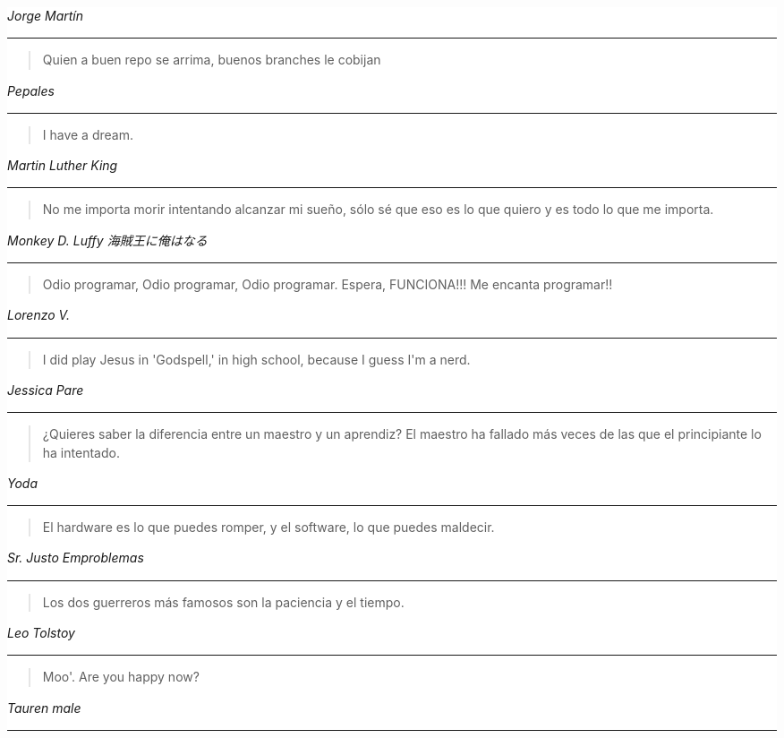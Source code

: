 *Jorge Martín*

-------

> Quien a buen repo se arrima, buenos branches le cobijan

*Pepales*

-------

> I have a dream.

*Martin Luther King*

-------

> No me importa morir intentando alcanzar mi sueño, sólo sé que eso es lo que quiero y es todo lo que me importa.

*Monkey D. Luffy*
*海賊王に俺はなる*

---------

> Odio programar, Odio programar, Odio programar.
> Espera, FUNCIONA!!! Me encanta programar!!

*Lorenzo V.*

-------

> I did play Jesus in 'Godspell,' in high school, because I guess I'm a nerd.

*Jessica Pare*

-------

> ¿Quieres saber la diferencia entre un maestro y un aprendiz? El maestro ha fallado más veces de las que el principiante lo ha intentado.

*Yoda*

-------

> El hardware es lo que puedes romper, y el software, lo que puedes maldecir.

*Sr. Justo Emproblemas*

-------

> Los dos guerreros más famosos son la paciencia y el tiempo.

*Leo Tolstoy*

-------

> Moo'. Are you happy now?

*Tauren male*

------
